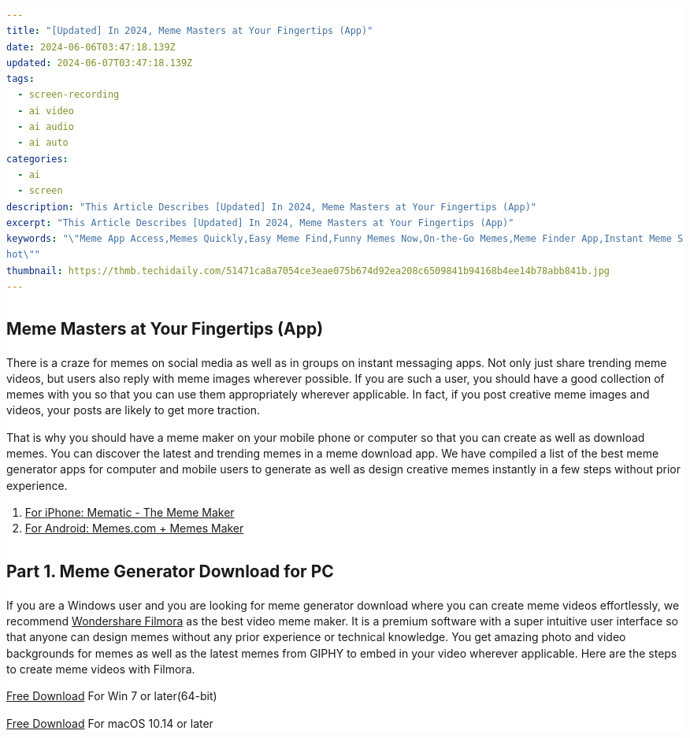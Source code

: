 ```yaml
---
title: "[Updated] In 2024, Meme Masters at Your Fingertips (App)"
date: 2024-06-06T03:47:18.139Z
updated: 2024-06-07T03:47:18.139Z
tags: 
  - screen-recording
  - ai video
  - ai audio
  - ai auto
categories: 
  - ai
  - screen
description: "This Article Describes [Updated] In 2024, Meme Masters at Your Fingertips (App)"
excerpt: "This Article Describes [Updated] In 2024, Meme Masters at Your Fingertips (App)"
keywords: "\"Meme App Access,Memes Quickly,Easy Meme Find,Funny Memes Now,On-the-Go Memes,Meme Finder App,Instant Meme Shot\""
thumbnail: https://thmb.techidaily.com/51471ca8a7054ce3eae075b674d92ea208c6509841b94168b4ee14b78abb841b.jpg
---
```


## Meme Masters at Your Fingertips (App)

There is a craze for memes on social media as well as in groups on instant messaging apps. Not only just share trending meme videos, but users also reply with meme images wherever possible. If you are such a user, you should have a good collection of memes with you so that you can use them appropriately wherever applicable. In fact, if you post creative meme images and videos, your posts are likely to get more traction.

That is why you should have a meme maker on your mobile phone or computer so that you can create as well as download memes. You can discover the latest and trending memes in a meme download app. We have compiled a list of the best meme generator apps for computer and mobile users to generate as well as design creative memes instantly in a few steps without prior experience.

1. [For iPhone: Mematic - The Meme Maker](#part3-1)
2. [For Android: Memes.com + Memes Maker](#part3-2)

## Part 1\. Meme Generator Download for PC

If you are a Windows user and you are looking for meme generator download where you can create meme videos effortlessly, we recommend [Wondershare Filmora](https://tools.techidaily.com/wondershare/filmora/download/) as the best video meme maker. It is a premium software with a super intuitive user interface so that anyone can design memes without any prior experience or technical knowledge. You get amazing photo and video backgrounds for memes as well as the latest memes from GIPHY to embed in your video wherever applicable. Here are the steps to create meme videos with Filmora.

[Free Download](https://tools.techidaily.com/wondershare/filmora/download/) For Win 7 or later(64-bit)

[Free Download](https://tools.techidaily.com/wondershare/filmora/download/) For macOS 10.14 or later
